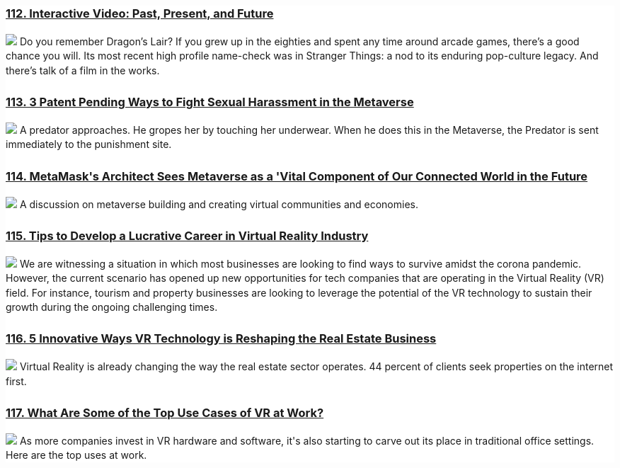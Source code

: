 ### [112. Interactive Video: Past, Present, and Future](https://hackernoon.com/interactive-video-past-present-and-future)
![](https://cdn.hackernoon.com/images/kCiVpvS7LEaxOYWCfr7iw7OvJOB3-y0035rw.jpeg)
Do you remember Dragon’s Lair? If you grew up in the eighties and spent any time around arcade games, there’s a good chance you will. Its most recent high profile name-check was in Stranger Things: a nod to its enduring pop-culture legacy. And there’s talk of a film in the works.

### [113. 3 Patent Pending Ways to Fight Sexual Harassment in the Metaverse](https://hackernoon.com/3-patent-pending-ways-to-fight-sexual-harassment-in-the-metaverse)
![](https://cdn.hackernoon.com/images/metaverse-police-clc79votw000001s63xcpcg6z.png)
 A predator approaches. He gropes her by touching her underwear. When he does this in the Metaverse, the Predator is sent immediately to the punishment site.

### [114. MetaMask's Architect Sees Metaverse as a 'Vital Component of Our Connected World in the Future](https://hackernoon.com/metamasks-architect-sees-metaverse-as-a-vital-component-of-our-connected-world-in-the-future)
![](https://cdn.hackernoon.com/images/O5CgnFFaZoT0d5lLFs7aiL9pZr92-mo93n8z.jpeg)
A discussion on metaverse building and creating virtual communities and economies.

### [115. Tips to Develop a Lucrative Career in Virtual Reality Industry](https://hackernoon.com/tips-to-develop-a-lucrative-career-in-virtual-reality-industry-48813w9n)
![](https://cdn.hackernoon.com/drafts/s7143y7z.png)
We are witnessing a situation in which most businesses are looking to find ways to survive amidst the corona pandemic. However, the current scenario has opened up new opportunities for tech companies that are operating in the Virtual Reality (VR) field. For instance, tourism and property businesses are looking to leverage the potential of the VR technology to sustain their growth during the ongoing challenging times. 

### [116. 5 Innovative Ways VR Technology is Reshaping the Real Estate Business](https://hackernoon.com/5-innovative-ways-vr-technology-is-reshaping-the-real-estate-business)
![](https://cdn.hackernoon.com/images/pM5aWbSPB9droyag2j6aTcCAqKI3-a68376i.jpeg)
Virtual Reality is already changing the way the real estate sector operates. 44 percent of clients seek properties on the internet first.

### [117. What Are Some of the Top Use Cases of VR at Work?](https://hackernoon.com/what-are-some-of-the-top-use-cases-of-vr-at-work)
![](https://cdn.hackernoon.com/images/4udciSRphodkXaSzpTYDjeyVPZi2-5493pes.jpeg)
As more companies invest in VR hardware and software, it's also starting to carve out its place in traditional office settings. Here are the top uses at work.
